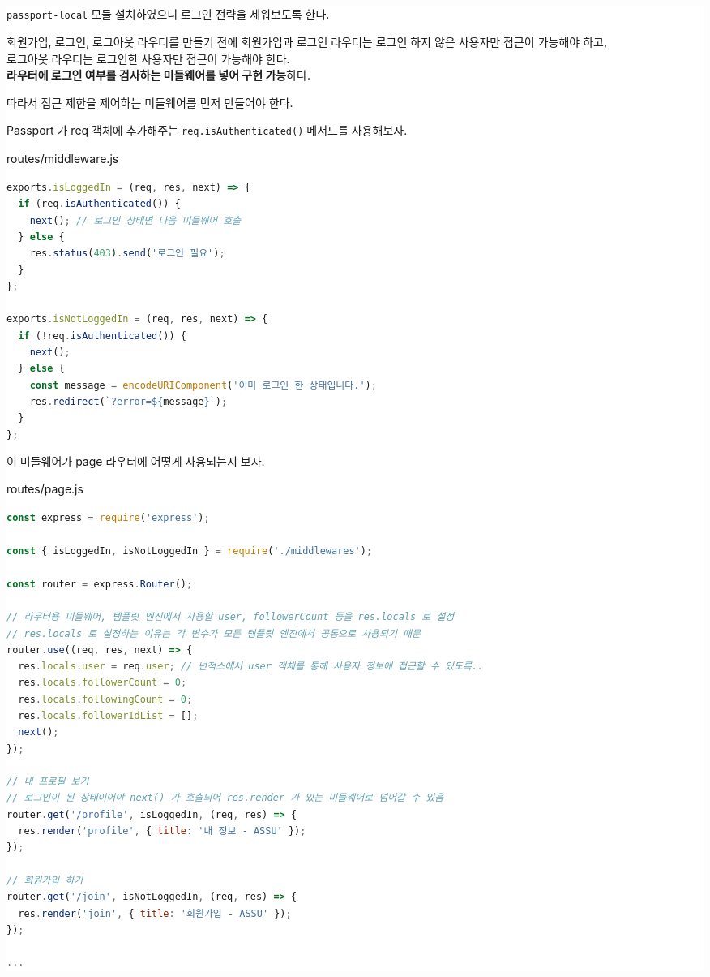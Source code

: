 `passport-local` 모듈 설치하였으니 로그인 전략을 세워보도록 한다.

회원가입, 로그인, 로그아웃 라우터를 만들기 전에 회원가입과 로그인 라우터는 로그인 하지 않은 사용자만 접근이 가능해야 하고,  
로그아웃 라우터는 로그인한 사용자만 접근이 가능해야 한다.  
**라우터에 로그인 여부를 검사하는 미들웨어를 넣어 구현 가능**하다.

따라서 접근 제한을 제어하는 미들웨어를 먼저 만들어야 한다.

Passport 가 req 객체에 추가해주는 `req.isAuthenticated()` 메서드를 사용해보자.

routes/middleware.js
```javascript
exports.isLoggedIn = (req, res, next) => {
  if (req.isAuthenticated()) {
    next(); // 로그인 상태면 다음 미들웨어 호출
  } else {
    res.status(403).send('로그인 필요');
  }
};

exports.isNotLoggedIn = (req, res, next) => {
  if (!req.isAuthenticated()) {
    next();
  } else {
    const message = encodeURIComponent('이미 로그인 한 상태입니다.');
    res.redirect(`?error=${message}`);
  }
};
```

이 미들웨어가 page 라우터에 어떻게 사용되는지 보자.

routes/page.js
```javascript
const express = require('express');

const { isLoggedIn, isNotLoggedIn } = require('./middlewares');

const router = express.Router();

// 라우터용 미들웨어, 템플릿 엔진에서 사용할 user, followerCount 등을 res.locals 로 설정
// res.locals 로 설정하는 이유는 각 변수가 모든 템플릿 엔진에서 공통으로 사용되기 때문
router.use((req, res, next) => {
  res.locals.user = req.user; // 넌적스에서 user 객체를 통해 사용자 정보에 접근할 수 있도록..
  res.locals.followerCount = 0;
  res.locals.followingCount = 0;
  res.locals.followerIdList = [];
  next();
});

// 내 프로필 보기
// 로그인이 된 상태이어야 next() 가 호출되어 res.render 가 있는 미들웨어로 넘어갈 수 있음
router.get('/profile', isLoggedIn, (req, res) => {
  res.render('profile', { title: '내 정보 - ASSU' });
});

// 회원가입 하기
router.get('/join', isNotLoggedIn, (req, res) => {
  res.render('join', { title: '회원가입 - ASSU' });
});

...

```

